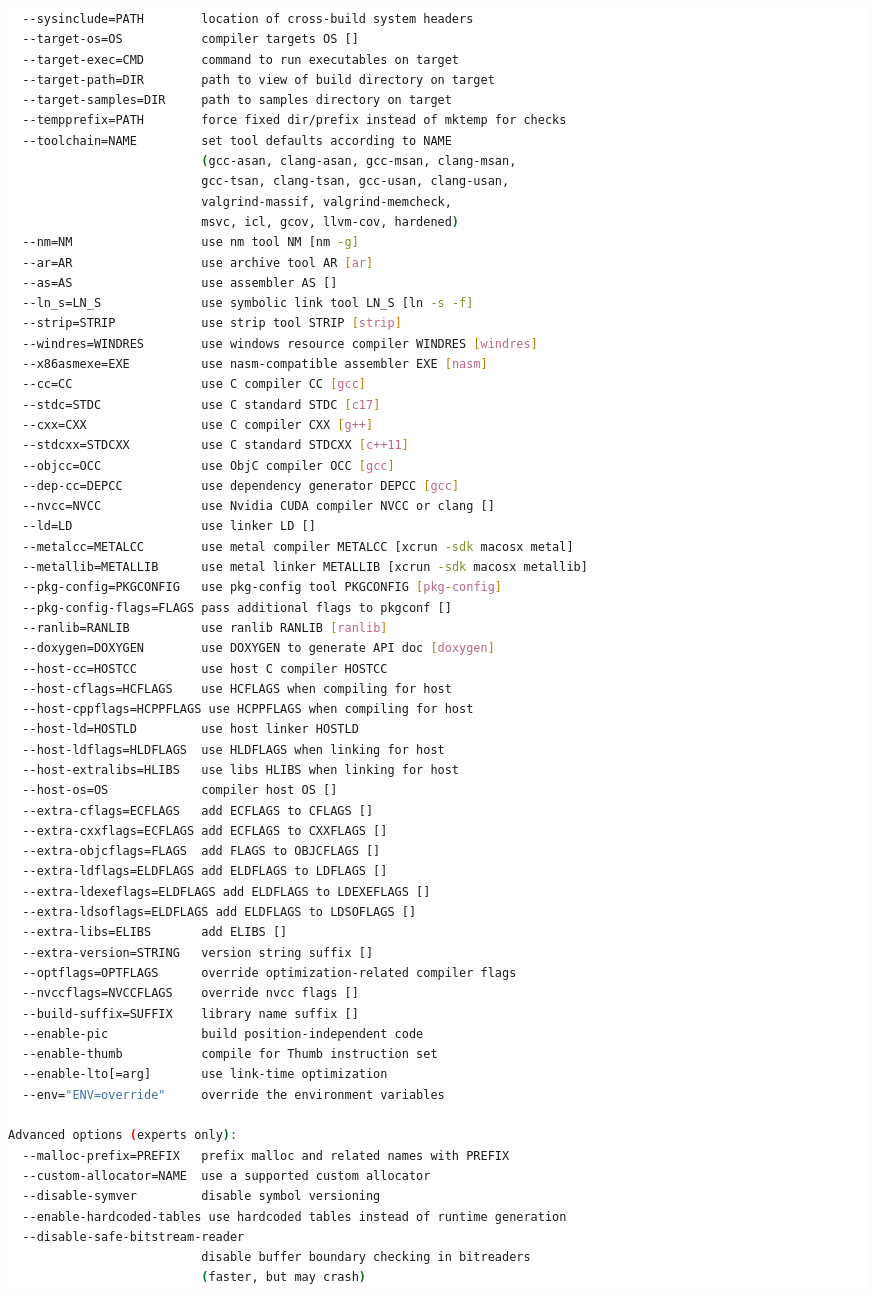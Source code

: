 ```sh
  --sysinclude=PATH        location of cross-build system headers
  --target-os=OS           compiler targets OS []
  --target-exec=CMD        command to run executables on target
  --target-path=DIR        path to view of build directory on target
  --target-samples=DIR     path to samples directory on target
  --tempprefix=PATH        force fixed dir/prefix instead of mktemp for checks
  --toolchain=NAME         set tool defaults according to NAME
                           (gcc-asan, clang-asan, gcc-msan, clang-msan,
                           gcc-tsan, clang-tsan, gcc-usan, clang-usan,
                           valgrind-massif, valgrind-memcheck,
                           msvc, icl, gcov, llvm-cov, hardened)
  --nm=NM                  use nm tool NM [nm -g]
  --ar=AR                  use archive tool AR [ar]
  --as=AS                  use assembler AS []
  --ln_s=LN_S              use symbolic link tool LN_S [ln -s -f]
  --strip=STRIP            use strip tool STRIP [strip]
  --windres=WINDRES        use windows resource compiler WINDRES [windres]
  --x86asmexe=EXE          use nasm-compatible assembler EXE [nasm]
  --cc=CC                  use C compiler CC [gcc]
  --stdc=STDC              use C standard STDC [c17]
  --cxx=CXX                use C compiler CXX [g++]
  --stdcxx=STDCXX          use C standard STDCXX [c++11]
  --objcc=OCC              use ObjC compiler OCC [gcc]
  --dep-cc=DEPCC           use dependency generator DEPCC [gcc]
  --nvcc=NVCC              use Nvidia CUDA compiler NVCC or clang []
  --ld=LD                  use linker LD []
  --metalcc=METALCC        use metal compiler METALCC [xcrun -sdk macosx metal]
  --metallib=METALLIB      use metal linker METALLIB [xcrun -sdk macosx metallib]
  --pkg-config=PKGCONFIG   use pkg-config tool PKGCONFIG [pkg-config]
  --pkg-config-flags=FLAGS pass additional flags to pkgconf []
  --ranlib=RANLIB          use ranlib RANLIB [ranlib]
  --doxygen=DOXYGEN        use DOXYGEN to generate API doc [doxygen]
  --host-cc=HOSTCC         use host C compiler HOSTCC
  --host-cflags=HCFLAGS    use HCFLAGS when compiling for host
  --host-cppflags=HCPPFLAGS use HCPPFLAGS when compiling for host
  --host-ld=HOSTLD         use host linker HOSTLD
  --host-ldflags=HLDFLAGS  use HLDFLAGS when linking for host
  --host-extralibs=HLIBS   use libs HLIBS when linking for host
  --host-os=OS             compiler host OS []
  --extra-cflags=ECFLAGS   add ECFLAGS to CFLAGS []
  --extra-cxxflags=ECFLAGS add ECFLAGS to CXXFLAGS []
  --extra-objcflags=FLAGS  add FLAGS to OBJCFLAGS []
  --extra-ldflags=ELDFLAGS add ELDFLAGS to LDFLAGS []
  --extra-ldexeflags=ELDFLAGS add ELDFLAGS to LDEXEFLAGS []
  --extra-ldsoflags=ELDFLAGS add ELDFLAGS to LDSOFLAGS []
  --extra-libs=ELIBS       add ELIBS []
  --extra-version=STRING   version string suffix []
  --optflags=OPTFLAGS      override optimization-related compiler flags
  --nvccflags=NVCCFLAGS    override nvcc flags []
  --build-suffix=SUFFIX    library name suffix []
  --enable-pic             build position-independent code
  --enable-thumb           compile for Thumb instruction set
  --enable-lto[=arg]       use link-time optimization
  --env="ENV=override"     override the environment variables

Advanced options (experts only):
  --malloc-prefix=PREFIX   prefix malloc and related names with PREFIX
  --custom-allocator=NAME  use a supported custom allocator
  --disable-symver         disable symbol versioning
  --enable-hardcoded-tables use hardcoded tables instead of runtime generation
  --disable-safe-bitstream-reader
                           disable buffer boundary checking in bitreaders
                           (faster, but may crash)
```